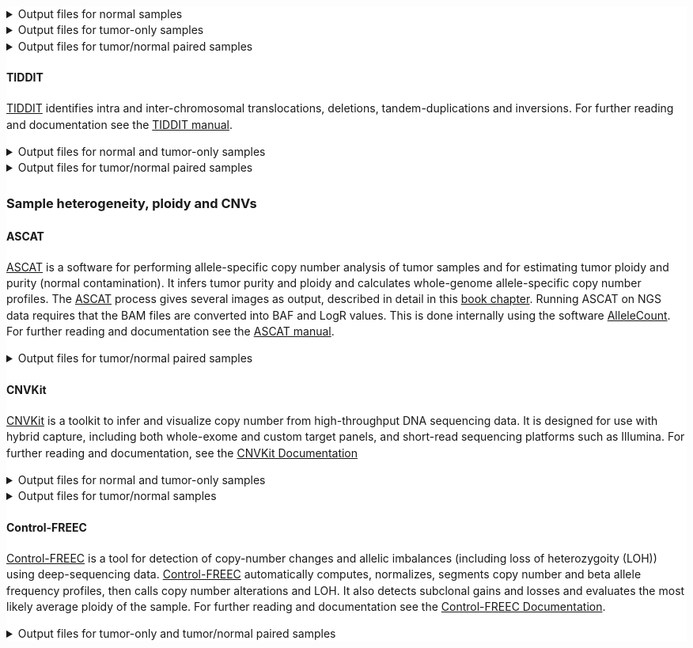 <details markdown="1"><summary>Output files for normal samples</summary></details>

<details markdown="1"><summary>Output files for tumor-only samples</summary></details>

<details markdown="1"><summary>Output files for tumor/normal paired samples</summary></details>

#### TIDDIT

[TIDDIT](https://github.com/SciLifeLab/TIDDIT) identifies intra and inter-chromosomal translocations, deletions, tandem-duplications and inversions. For further reading and documentation see the [TIDDIT manual](https://github.com/SciLifeLab/TIDDIT/blob/master/README.md).

<details markdown="1"><summary>Output files for normal and tumor-only samples</summary></details>

<details markdown="1"><summary>Output files for tumor/normal paired samples</summary></details>

### Sample heterogeneity, ploidy and CNVs

#### ASCAT

[ASCAT](https://github.com/VanLoo-lab/ascat) is a software for performing allele-specific copy number analysis of tumor samples and for estimating tumor ploidy and purity (normal contamination).
It infers tumor purity and ploidy and calculates whole-genome allele-specific copy number profiles.
The [ASCAT](https://github.com/VanLoo-lab/ascat) process gives several images as output, described in detail in this [book chapter](http://www.ncbi.nlm.nih.gov/pubmed/22130873).
Running ASCAT on NGS data requires that the BAM files are converted into BAF and LogR values.
This is done internally using the software [AlleleCount](https://github.com/cancerit/alleleCount). For further reading and documentation see the [ASCAT manual](https://www.crick.ac.uk/research/labs/peter-van-loo/software).

<details markdown="1"><summary>Output files for tumor/normal paired samples</summary></details>

#### CNVKit

[CNVKit](https://cnvkit.readthedocs.io/en/stable/) is a toolkit to infer and visualize copy number from high-throughput DNA sequencing data. It is designed for use with hybrid capture, including both whole-exome and custom target panels, and short-read sequencing platforms such as Illumina. For further reading and documentation, see the [CNVKit Documentation](https://cnvkit.readthedocs.io/en/stable/plots.html)

<details markdown="1"><summary>Output files for normal and tumor-only samples</summary></details>

<details markdown="1"><summary>Output files for tumor/normal samples</summary></details>

#### Control-FREEC

[Control-FREEC](https://github.com/BoevaLab/FREEC) is a tool for detection of copy-number changes and allelic imbalances (including loss of heterozygoity (LOH)) using deep-sequencing data.
[Control-FREEC](https://github.com/BoevaLab/FREEC) automatically computes, normalizes, segments copy number and beta allele frequency profiles, then calls copy number alterations and LOH.
It also detects subclonal gains and losses and evaluates the most likely average ploidy of the sample. For further reading and documentation see the [Control-FREEC Documentation](http://boevalab.inf.ethz.ch/FREEC/tutorial.html).

<details markdown="1"><summary>Output files for tumor-only and tumor/normal paired samples</summary></details>
